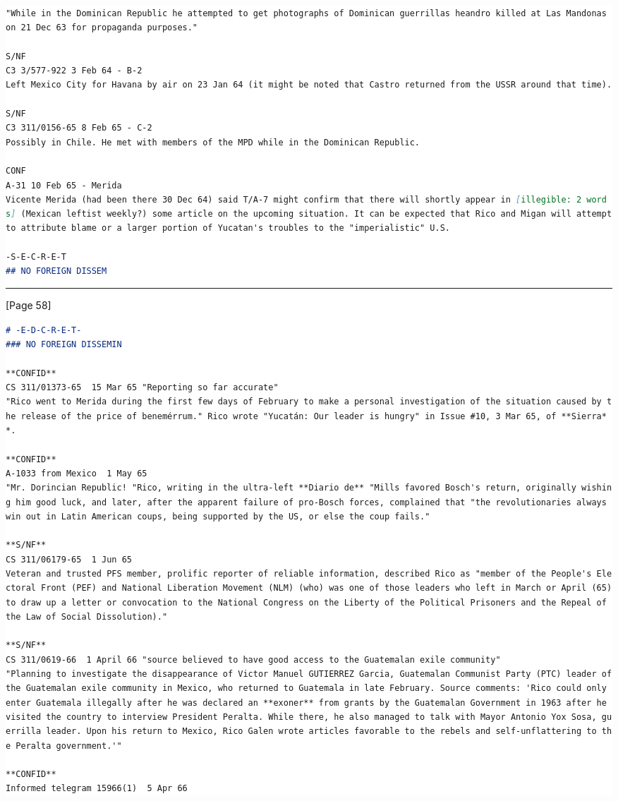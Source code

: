 ```markdown
"While in the Dominican Republic he attempted to get photographs of Dominican guerrillas heandro killed at Las Mandonas on 21 Dec 63 for propaganda purposes."

S/NF  
C3 3/577-922 3 Feb 64 - B-2  
Left Mexico City for Havana by air on 23 Jan 64 (it might be noted that Castro returned from the USSR around that time).

S/NF  
C3 311/0156-65 8 Feb 65 - C-2  
Possibly in Chile. He met with members of the MPD while in the Dominican Republic.

CONF  
A-31 10 Feb 65 - Merida  
Vicente Merida (had been there 30 Dec 64) said T/A-7 might confirm that there will shortly appear in [illegible: 2 words] (Mexican leftist weekly?) some article on the upcoming situation. It can be expected that Rico and Migan will attempt to attribute blame or a larger portion of Yucatan's troubles to the "imperialistic" U.S.

-S-E-C-R-E-T  
## NO FOREIGN DISSEM
```


---

[Page 58]

```markdown
# -E-D-C-R-E-T-
### NO FOREIGN DISSEMIN

**CONFID**  
CS 311/01373-65  15 Mar 65 "Reporting so far accurate"  
"Rico went to Merida during the first few days of February to make a personal investigation of the situation caused by the release of the price of benemérrum." Rico wrote "Yucatán: Our leader is hungry" in Issue #10, 3 Mar 65, of **Sierra**.  

**CONFID**  
A-1033 from Mexico  1 May 65  
"Mr. Dorincian Republic! "Rico, writing in the ultra-left **Diario de** "Mills favored Bosch's return, originally wishing him good luck, and later, after the apparent failure of pro-Bosch forces, complained that "the revolutionaries always win out in Latin American coups, being supported by the US, or else the coup fails."

**S/NF**  
CS 311/06179-65  1 Jun 65  
Veteran and trusted PFS member, prolific reporter of reliable information, described Rico as "member of the People's Electoral Front (PEF) and National Liberation Movement (NLM) (who) was one of those leaders who left in March or April (65) to draw up a letter or convocation to the National Congress on the Liberty of the Political Prisoners and the Repeal of the Law of Social Dissolution)."

**S/NF**  
CS 311/0619-66  1 April 66 "source believed to have good access to the Guatemalan exile community"  
"Planning to investigate the disappearance of Victor Manuel GUTIERREZ Garcia, Guatemalan Communist Party (PTC) leader of the Guatemalan exile community in Mexico, who returned to Guatemala in late February. Source comments: 'Rico could only enter Guatemala illegally after he was declared an **exoner** from grants by the Guatemalan Government in 1963 after he visited the country to interview President Peralta. While there, he also managed to talk with Mayor Antonio Yox Sosa, guerrilla leader. Upon his return to Mexico, Rico Galen wrote articles favorable to the rebels and self-unflattering to the Peralta government.'"

**CONFID**  
Informed telegram 15966(1)  5 Apr 66  
```